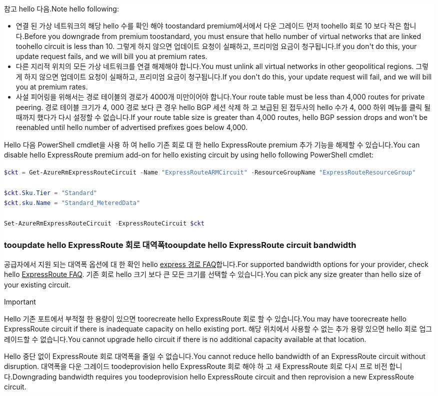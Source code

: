 <span data-ttu-id="bba0c-196">참고 hello 다음.</span><span class="sxs-lookup"><span data-stu-id="bba0c-196">Note hello following:</span></span>

* <span data-ttu-id="bba0c-197">연결 된 가상 네트워크의 해당 hello 수를 확인 해야 toostandard premium에서에서 다운 그레이드 먼저 toohello 회로 10 보다 작은 합니다.</span><span class="sxs-lookup"><span data-stu-id="bba0c-197">Before you downgrade from premium toostandard, you must ensure that hello number of virtual networks that are linked toohello circuit is less than 10.</span></span> <span data-ttu-id="bba0c-198">그렇게 하지 않으면 업데이트 요청이 실패하고, 프리미엄 요금이 청구됩니다.</span><span class="sxs-lookup"><span data-stu-id="bba0c-198">If you don't do this, your update request fails, and we will bill you at premium rates.</span></span>
* <span data-ttu-id="bba0c-199">다른 지리적 위치의 모든 가상 네트워크를 연결 해제해야 합니다.</span><span class="sxs-lookup"><span data-stu-id="bba0c-199">You must unlink all virtual networks in other geopolitical regions.</span></span> <span data-ttu-id="bba0c-200">그렇게 하지 않으면 업데이트 요청이 실패하고, 프리미엄 요금이 청구됩니다.</span><span class="sxs-lookup"><span data-stu-id="bba0c-200">If you don't do this, your update request will fail, and we will bill you at premium rates.</span></span>
* <span data-ttu-id="bba0c-201">사설 피어링을 위해서는 경로 테이블의 경로가 4000개 미만이어야 합니다.</span><span class="sxs-lookup"><span data-stu-id="bba0c-201">Your route table must be less than 4,000 routes for private peering.</span></span> <span data-ttu-id="bba0c-202">경로 테이블 크기가 4, 000 경로 보다 큰 경우 hello BGP 세션 삭제 하 고 보급된 된 접두사의 hello 수가 4, 000 하위 메뉴를 클릭 될 때까지 했다가 다시 설정할 수 없습니다.</span><span class="sxs-lookup"><span data-stu-id="bba0c-202">If your route table size is greater than 4,000 routes, hello BGP session drops and won't be reenabled until hello number of advertised prefixes goes below 4,000.</span></span>

<span data-ttu-id="bba0c-203">Hello 다음 PowerShell cmdlet을 사용 하 여 hello 기존 회로 대 한 hello ExpressRoute premium 추가 기능을 해제할 수 있습니다.</span><span class="sxs-lookup"><span data-stu-id="bba0c-203">You can disable hello ExpressRoute premium add-on for hello existing circuit by using hello following PowerShell cmdlet:</span></span>

```powershell
$ckt = Get-AzureRmExpressRouteCircuit -Name "ExpressRouteARMCircuit" -ResourceGroupName "ExpressRouteResourceGroup"

$ckt.Sku.Tier = "Standard"
$ckt.sku.Name = "Standard_MeteredData"

Set-AzureRmExpressRouteCircuit -ExpressRouteCircuit $ckt
```

### <a name="tooupdate-hello-expressroute-circuit-bandwidth"></a><span data-ttu-id="bba0c-204">tooupdate hello ExpressRoute 회로 대역폭</span><span class="sxs-lookup"><span data-stu-id="bba0c-204">tooupdate hello ExpressRoute circuit bandwidth</span></span>
<span data-ttu-id="bba0c-205">공급자에서 지원 되는 대역폭 옵션에 대 한 확인 hello [express 경로 FAQ](expressroute-faqs.md)합니다.</span><span class="sxs-lookup"><span data-stu-id="bba0c-205">For supported bandwidth options for your provider, check hello [ExpressRoute FAQ](expressroute-faqs.md).</span></span> <span data-ttu-id="bba0c-206">기존 회로 hello 크기 보다 큰 모든 크기를 선택할 수 있습니다.</span><span class="sxs-lookup"><span data-stu-id="bba0c-206">You can pick any size greater than hello size of your existing circuit.</span></span>

> [!IMPORTANT]
> <span data-ttu-id="bba0c-207">Hello 기존 포트에서 부적절 한 용량이 있으면 toorecreate hello ExpressRoute 회로 할 수 있습니다.</span><span class="sxs-lookup"><span data-stu-id="bba0c-207">You may have toorecreate hello ExpressRoute circuit if there is inadequate capacity on hello existing port.</span></span> <span data-ttu-id="bba0c-208">해당 위치에서 사용할 수 없는 추가 용량 있으면 hello 회로 업그레이드할 수 없습니다.</span><span class="sxs-lookup"><span data-stu-id="bba0c-208">You cannot upgrade hello circuit if there is no additional capacity available at that location.</span></span>
>
> <span data-ttu-id="bba0c-209">Hello 중단 없이 ExpressRoute 회로 대역폭을 줄일 수 없습니다.</span><span class="sxs-lookup"><span data-stu-id="bba0c-209">You cannot reduce hello bandwidth of an ExpressRoute circuit without disruption.</span></span> <span data-ttu-id="bba0c-210">대역폭을 다운 그레이드 toodeprovision hello ExpressRoute 회로 해야 하 고 새 ExpressRoute 회로 다시 프로 비전 합니다.</span><span class="sxs-lookup"><span data-stu-id="bba0c-210">Downgrading bandwidth requires you toodeprovision hello ExpressRoute circuit and then reprovision a new ExpressRoute circuit.</span></span>
> 
